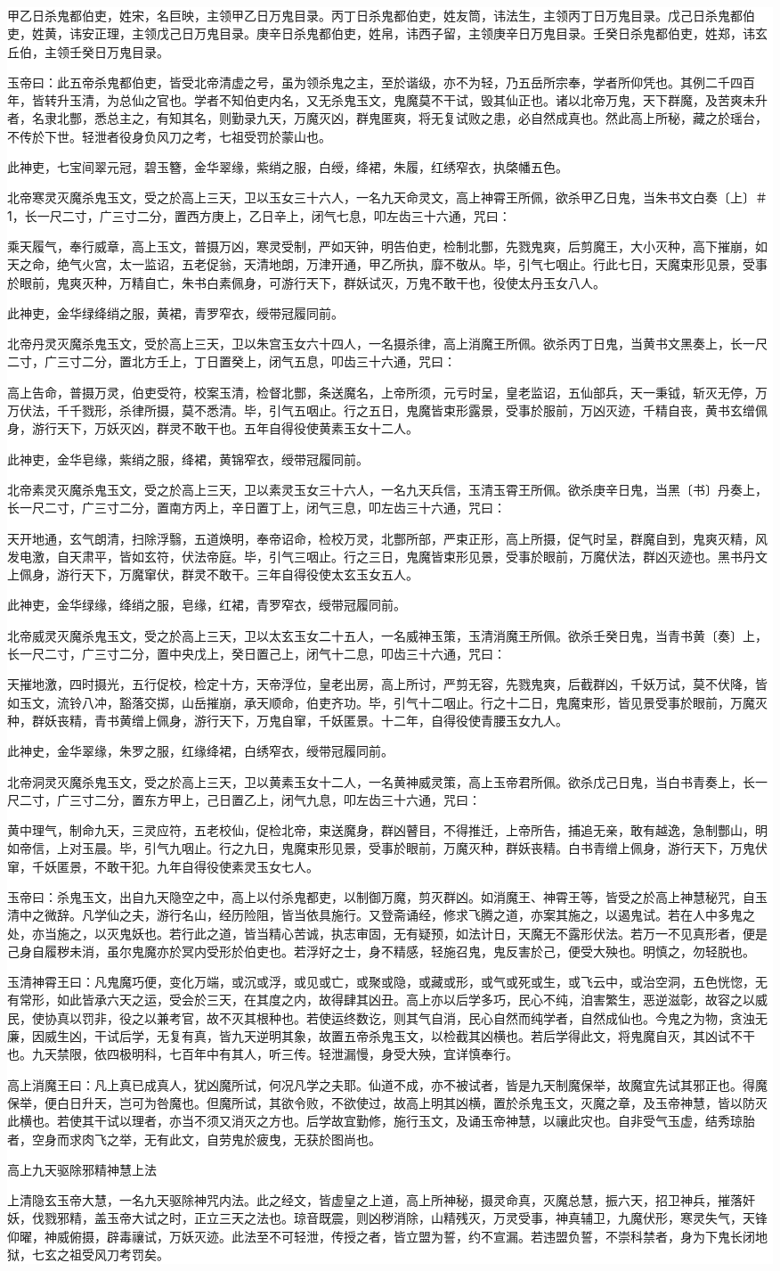 甲乙日杀鬼都伯吏，姓宋，名巨映，主领甲乙日万鬼目录。丙丁日杀鬼都伯吏，姓友筒，讳法生，主领丙丁日万鬼目录。戊己日杀鬼都伯吏，姓黄，讳安正理，主领戊己日万鬼目录。庚辛日杀鬼都伯吏，姓帛，讳西子留，主领庚辛日万鬼目录。壬癸日杀鬼都伯吏，姓郑，讳玄丘伯，主领壬癸日万鬼目录。  

玉帝曰：此五帝杀鬼都伯吏，皆受北帝清虚之号，虽为领杀鬼之主，至於谐级，亦不为轻，乃五岳所宗奉，学者所仰凭也。其例二千四百年，皆转升玉清，为总仙之官也。学者不知伯吏内名，又无杀鬼玉文，鬼魔莫不干试，毁其仙正也。诸以北帝万鬼，天下群魔，及苦爽未升者，名隶北酆，悉总主之，有知其名，则勤录九天，万魔灭凶，群鬼匿爽，将无复试败之患，必自然成真也。然此高上所秘，藏之於瑶台，不传於下世。轻泄者役身负风刀之考，七祖受罚於蒙山也。  

此神吏，七宝间翠元冠，碧玉簪，金华翠缘，紫绡之服，白绶，绛裙，朱履，红绣窄衣，执棨幡五色。  

北帝寒灵灭魔杀鬼玉文，受之於高上三天，卫以玉女三十六人，一名九天命灵文，高上神霄王所佩，欲杀甲乙日鬼，当朱书文白奏〔上〕＃1，长一尺二寸，广三寸二分，置西方庚上，乙日辛上，闭气七息，叩左齿三十六通，咒曰：  

乘天履气，奉行威章，高上玉文，普摄万凶，寒灵受制，严如天钟，明告伯吏，检制北酆，先戮鬼爽，后剪魔王，大小灭种，高下摧崩，如天之命，绝气火宫，太一监诏，五老促翁，天清地朗，万津开通，甲乙所执，靡不敬从。毕，引气七咽止。行此七日，天魔束形见景，受事於眼前，鬼爽灭种，万精自亡，朱书白素佩身，可游行天下，群妖试灭，万鬼不敢干也，役使太丹玉女八人。  

此神吏，金华绿绛绡之服，黄裙，青罗窄衣，绶带冠履同前。  

北帝丹灵灭魔杀鬼玉文，受於高上三天，卫以朱宫玉女六十四人，一名摄杀律，高上消魔王所佩。欲杀丙丁日鬼，当黄书文黑奏上，长一尺二寸，广三寸二分，置北方壬上，丁日置癸上，闭气五息，叩齿三十六通，咒曰：  

高上告命，普摄万灵，伯吏受符，校案玉清，检督北酆，条送魔名，上帝所须，元亏时呈，皇老监诏，五仙部兵，天一秉钺，斩灭无停，万万伏法，千千戮形，杀律所摄，莫不悉清。毕，引气五咽止。行之五日，鬼魔皆束形露景，受事於服前，万凶灭迹，千精自丧，黄书玄缯佩身，游行天下，万妖灭凶，群灵不敢干也。五年自得役使黄素玉女十二人。  

此神吏，金华皂缘，紫绡之服，绛裙，黄锦窄衣，绶带冠履同前。  

北帝素灵灭魔杀鬼玉文，受之於高上三天，卫以素灵玉女三十六人，一名九天兵信，玉清玉霄王所佩。欲杀庚辛日鬼，当黑〔书〕丹奏上，长一尺二寸，广三寸二分，置南方丙上，辛日置丁上，闭气三息，叩左齿三十六通，咒曰：  

天开地通，玄气朗清，扫除浮翳，五道焕明，奉帝诏命，检校万灵，北酆所部，严束正形，高上所摄，促气时呈，群魔自到，鬼爽灭精，风发电激，自天肃平，皆如玄符，伏法帝庭。毕，引气三咽止。行之三日，鬼魔皆束形见景，受事於眼前，万魔伏法，群凶灭迹也。黑书丹文上佩身，游行天下，万魔窜伏，群灵不敢干。三年自得役使太玄玉女五人。  

此神吏，金华绿缘，绛绡之服，皂缘，红裙，青罗窄衣，绶带冠履同前。  

北帝威灵灭魔杀鬼玉文，受之於高上三天，卫以太玄玉女二十五人，一名威神玉策，玉清消魔王所佩。欲杀壬癸日鬼，当青书黄〔奏〕上，长一尺二寸，广三寸二分，置中央戊上，癸日置己上，闭气十二息，叩齿三十六通，咒曰：  

天摧地激，四时摄光，五行促校，检定十方，天帝浮位，皇老出房，高上所讨，严剪无容，先戮鬼爽，后截群凶，千妖万试，莫不伏降，皆如玉文，流铃八冲，豁落交掷，山岳摧崩，承天顺命，伯吏齐功。毕，引气十二咽止。行之十二日，鬼魔束形，皆见景受事於眼前，万魔灭种，群妖丧精，青书黄缯上佩身，游行天下，万鬼自窜，千妖匿景。十二年，自得役使青腰玉女九人。  

此神史，金华翠缘，朱罗之服，红缘绛裙，白绣窄衣，绶带冠履同前。  

北帝洞灵灭魔杀鬼玉文，受之於高上三天，卫以黄素玉女十二人，一名黄神威灵策，高上玉帝君所佩。欲杀戊己日鬼，当白书青奏上，长一尺二寸，广三寸二分，置东方甲上，己日置乙上，闭气九息，叩左齿三十六通，咒曰：  

黄中理气，制命九天，三灵应符，五老校仙，促检北帝，束送魔身，群凶瞽目，不得推迁，上帝所告，捕追无亲，敢有越逸，急制酆山，明如帝信，上对玉晨。毕，引气九咽止。行之九日，鬼魔束形见景，受事於眼前，万魔灭种，群妖丧精。白书青缯上佩身，游行天下，万鬼伏窜，千妖匿景，不敢干犯。九年自得役使素灵玉女七人。  

玉帝曰：杀鬼玉文，出自九天隐空之中，高上以付杀鬼都吏，以制御万魔，剪灭群凶。如消魔王、神霄王等，皆受之於高上神慧秘咒，自玉清中之微辞。凡学仙之夫，游行名山，经历险阻，皆当依具施行。又登斋诵经，修求飞腾之道，亦案其施之，以遏鬼试。若在人中多鬼之处，亦当施之，以灭鬼妖也。若行此之道，皆当精心苦诚，执志审固，无有疑预，如法计日，天魔无不露形伏法。若万一不见真形者，便是己身自履秽未消，虽尔鬼魔亦於冥内受形於伯吏也。若浮好之士，身不精感，轻施召鬼，鬼反害於己，便受大殃也。明慎之，勿轻脱也。  

玉清神霄王曰：凡鬼魔巧便，变化万端，或沉或浮，或见或亡，或聚或隐，或藏或形，或气或死或生，或飞云中，或治空洞，五色恍惚，无有常形，如此皆承六天之运，受会於三天，在其度之内，故得肆其凶丑。高上亦以后学多巧，民心不纯，洎害繁生，恶逆滋彰，故容之以威民，使协真以罚非，役之以兼考官，故不灭其根种也。若使运终数讫，则其气自消，民心自然而纯学者，自然成仙也。今鬼之为物，贪浊无廉，因威生凶，干试后学，无复有真，皆九天逆明其象，故置五帝杀鬼玉文，以检截其凶横也。若后学得此文，将鬼魔自灭，其凶试不干也。九天禁限，依四极明科，七百年中有其人，听三传。轻泄漏慢，身受大殃，宜详慎奉行。  

高上消魔王曰：凡上真已成真人，犹凶魔所试，何况凡学之夫耶。仙道不成，亦不被试者，皆是九天制魔保举，故魔宜先试其邪正也。得魔保举，便白日升天，岂可为咎魔也。但魔所试，其欲令败，不欲使过，故高上明其凶横，置於杀鬼玉文，灭魔之章，及玉帝神慧，皆以防灭此横也。若使其干试以理者，亦当不须又消灭之方也。后学故宜勤修，施行玉文，及诵玉帝神慧，以禳此灾也。自非受气玉虚，结秀琼胎者，空身而求肉飞之举，无有此文，自劳鬼於疲曳，无获於图尚也。  

高上九天驱除邪精神慧上法  

上清隐玄玉帝大慧，一名九天驱除神咒内法。此之经文，皆虚皇之上道，高上所神秘，摄灵命真，灭魔总慧，振六天，招卫神兵，摧落奸妖，伐戮邪精，盖玉帝大试之时，正立三天之法也。琼音既震，则凶秽消除，山精残灭，万灵受事，神真辅卫，九魔伏形，寒灵失气，天锋仰曜，神威俯摄，辟毒禳试，万妖灭迹。此法至不可轻泄，传授之者，皆立盟为誓，约不宣漏。若违盟负誓，不崇科禁者，身为下鬼长闭地狱，七玄之祖受风刀考罚矣。  
